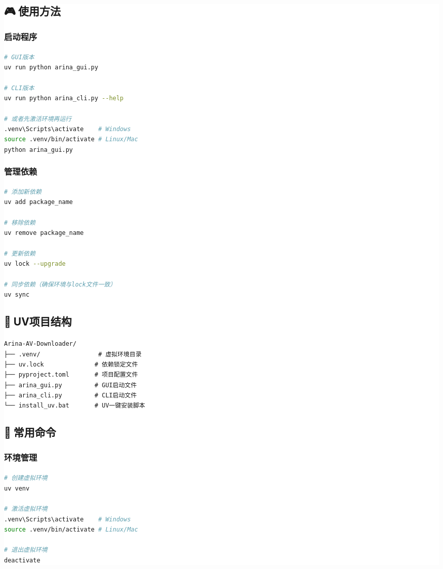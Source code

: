 ## 🎮 使用方法

### 启动程序
```bash
# GUI版本
uv run python arina_gui.py

# CLI版本
uv run python arina_cli.py --help

# 或者先激活环境再运行
.venv\Scripts\activate    # Windows
source .venv/bin/activate # Linux/Mac
python arina_gui.py
```

### 管理依赖
```bash
# 添加新依赖
uv add package_name

# 移除依赖
uv remove package_name

# 更新依赖
uv lock --upgrade

# 同步依赖（确保环境与lock文件一致）
uv sync
```

## 📁 UV项目结构

```
Arina-AV-Downloader/
├── .venv/                # 虚拟环境目录
├── uv.lock              # 依赖锁定文件
├── pyproject.toml       # 项目配置文件
├── arina_gui.py         # GUI启动文件
├── arina_cli.py         # CLI启动文件
└── install_uv.bat       # UV一键安装脚本
```

## 🔄 常用命令

### 环境管理
```bash
# 创建虚拟环境
uv venv

# 激活虚拟环境
.venv\Scripts\activate    # Windows
source .venv/bin/activate # Linux/Mac

# 退出虚拟环境
deactivate
```
